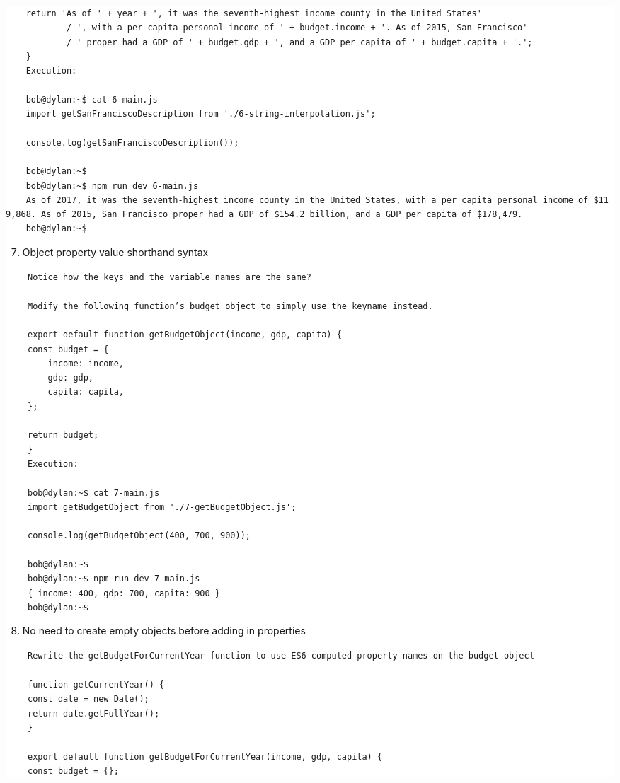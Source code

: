         return 'As of ' + year + ', it was the seventh-highest income county in the United States'
                / ', with a per capita personal income of ' + budget.income + '. As of 2015, San Francisco'
                / ' proper had a GDP of ' + budget.gdp + ', and a GDP per capita of ' + budget.capita + '.';
        }
        Execution:

        bob@dylan:~$ cat 6-main.js
        import getSanFranciscoDescription from './6-string-interpolation.js';

        console.log(getSanFranciscoDescription());

        bob@dylan:~$
        bob@dylan:~$ npm run dev 6-main.js 
        As of 2017, it was the seventh-highest income county in the United States, with a per capita personal income of $119,868. As of 2015, San Francisco proper had a GDP of $154.2 billion, and a GDP per capita of $178,479.
        bob@dylan:~$
 
7. Object property value shorthand syntax

        Notice how the keys and the variable names are the same?

        Modify the following function’s budget object to simply use the keyname instead.

        export default function getBudgetObject(income, gdp, capita) {
        const budget = {
            income: income,
            gdp: gdp,
            capita: capita,
        };

        return budget;
        }
        Execution:

        bob@dylan:~$ cat 7-main.js
        import getBudgetObject from './7-getBudgetObject.js';

        console.log(getBudgetObject(400, 700, 900));

        bob@dylan:~$
        bob@dylan:~$ npm run dev 7-main.js 
        { income: 400, gdp: 700, capita: 900 }
        bob@dylan:~$

8. No need to create empty objects before adding in properties

        Rewrite the getBudgetForCurrentYear function to use ES6 computed property names on the budget object

        function getCurrentYear() {
        const date = new Date();
        return date.getFullYear();
        }

        export default function getBudgetForCurrentYear(income, gdp, capita) {
        const budget = {};
